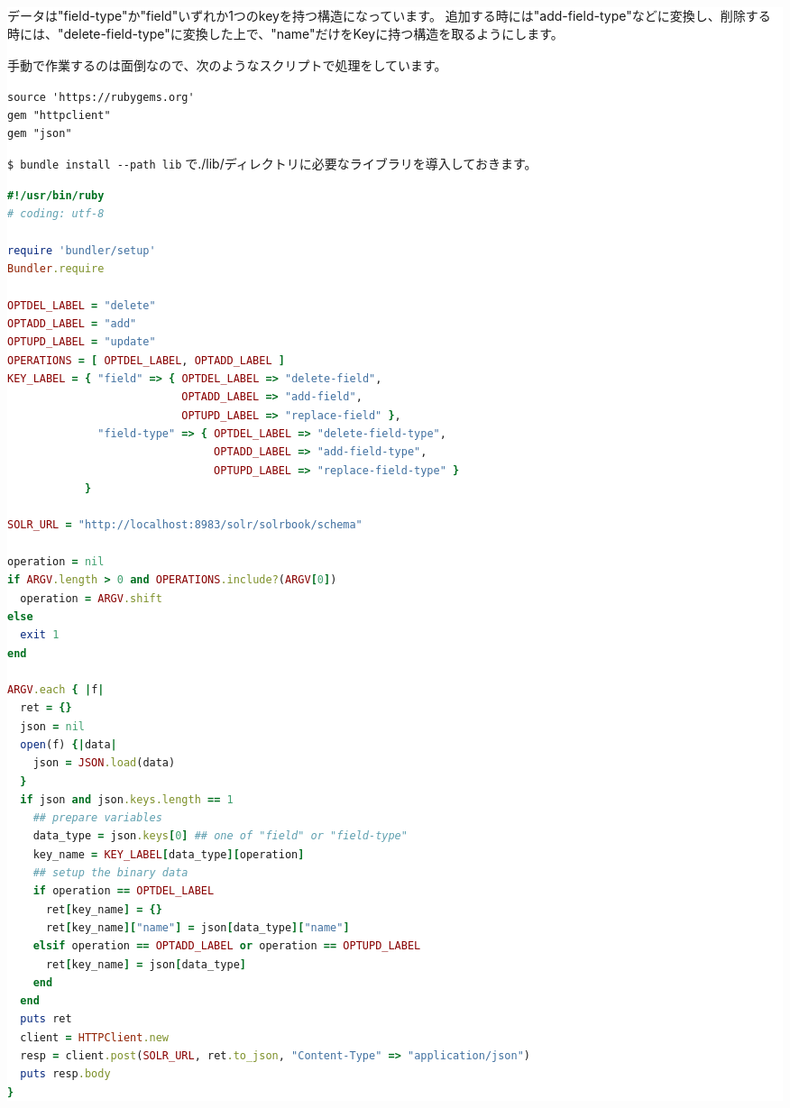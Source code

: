 データは"field-type"か"field"いずれか1つのkeyを持つ構造になっています。
追加する時には"add-field-type"などに変換し、削除する時には、"delete-field-type"に変換した上で、"name"だけをKeyに持つ構造を取るようにします。

手動で作業するのは面倒なので、次のようなスクリプトで処理をしています。

```text:Gemfile
source 'https://rubygems.org'
gem "httpclient"
gem "json"
```

```$ bundle install --path lib``` で./lib/ディレクトリに必要なライブラリを導入しておきます。

```ruby:setup-solr-schema.rb
#!/usr/bin/ruby
# coding: utf-8

require 'bundler/setup'
Bundler.require

OPTDEL_LABEL = "delete"
OPTADD_LABEL = "add"
OPTUPD_LABEL = "update"
OPERATIONS = [ OPTDEL_LABEL, OPTADD_LABEL ]
KEY_LABEL = { "field" => { OPTDEL_LABEL => "delete-field",
                           OPTADD_LABEL => "add-field",
                           OPTUPD_LABEL => "replace-field" },
              "field-type" => { OPTDEL_LABEL => "delete-field-type",
                                OPTADD_LABEL => "add-field-type",
                                OPTUPD_LABEL => "replace-field-type" }
            }

SOLR_URL = "http://localhost:8983/solr/solrbook/schema"

operation = nil
if ARGV.length > 0 and OPERATIONS.include?(ARGV[0])
  operation = ARGV.shift
else
  exit 1
end

ARGV.each { |f|
  ret = {}
  json = nil
  open(f) {|data|
    json = JSON.load(data)
  }
  if json and json.keys.length == 1
    ## prepare variables
    data_type = json.keys[0] ## one of "field" or "field-type"
    key_name = KEY_LABEL[data_type][operation]
    ## setup the binary data
    if operation == OPTDEL_LABEL
      ret[key_name] = {}
      ret[key_name]["name"] = json[data_type]["name"]
    elsif operation == OPTADD_LABEL or operation == OPTUPD_LABEL
      ret[key_name] = json[data_type]
    end
  end
  puts ret
  client = HTTPClient.new
  resp = client.post(SOLR_URL, ret.to_json, "Content-Type" => "application/json")
  puts resp.body
}
```
